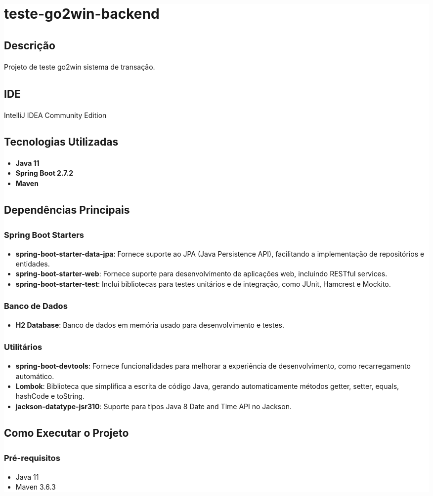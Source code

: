 # teste-go2win-backend

## Descrição

Projeto de teste go2win sistema de transação.

## IDE

IntelliJ IDEA Community Edition

## Tecnologias Utilizadas

- **Java 11**
- **Spring Boot 2.7.2**
- **Maven**

## Dependências Principais

### Spring Boot Starters

- **spring-boot-starter-data-jpa**: Fornece suporte ao JPA (Java Persistence API), facilitando a implementação de
  repositórios e entidades.
- **spring-boot-starter-web**: Fornece suporte para desenvolvimento de aplicações web, incluindo RESTful services.
- **spring-boot-starter-test**: Inclui bibliotecas para testes unitários e de integração, como JUnit, Hamcrest e
  Mockito.

### Banco de Dados

- **H2 Database**: Banco de dados em memória usado para desenvolvimento e testes.

### Utilitários

- **spring-boot-devtools**: Fornece funcionalidades para melhorar a experiência de desenvolvimento, como recarregamento
  automático.
- **Lombok**: Biblioteca que simplifica a escrita de código Java, gerando automaticamente métodos getter, setter,
  equals, hashCode e toString.
- **jackson-datatype-jsr310**: Suporte para tipos Java 8 Date and Time API no Jackson.

## Como Executar o Projeto

### Pré-requisitos

- Java 11
- Maven 3.6.3
